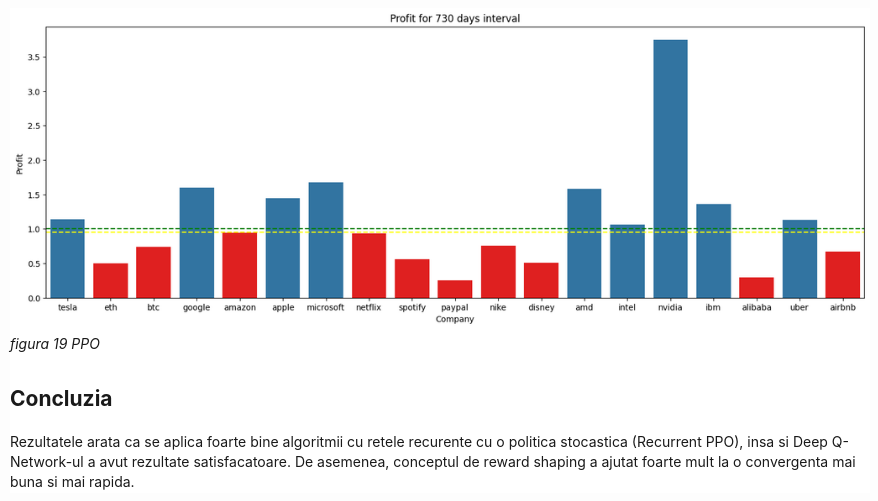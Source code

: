 ![Alt text](/plots/730ppo.png)
*figura 19 PPO*


## Concluzia 
Rezultatele arata ca se aplica foarte bine algoritmii cu retele recurente cu o politica stocastica (Recurrent PPO), insa si Deep Q-Network-ul a avut rezultate satisfacatoare. De asemenea, conceptul de reward shaping a ajutat foarte mult la o convergenta mai buna si mai rapida. 
